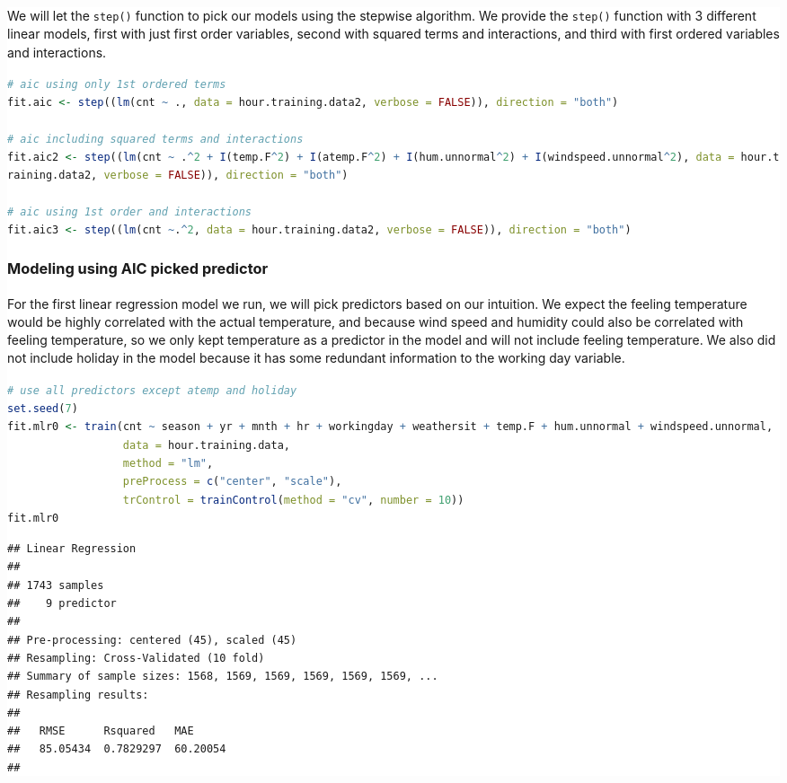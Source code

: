 We will let the `step()` function to pick our models using the stepwise
algorithm. We provide the `step()` function with 3 different linear
models, first with just first order variables, second with squared terms
and interactions, and third with first ordered variables and
interactions.

``` r
# aic using only 1st ordered terms
fit.aic <- step((lm(cnt ~ ., data = hour.training.data2, verbose = FALSE)), direction = "both")

# aic including squared terms and interactions
fit.aic2 <- step((lm(cnt ~ .^2 + I(temp.F^2) + I(atemp.F^2) + I(hum.unnormal^2) + I(windspeed.unnormal^2), data = hour.training.data2, verbose = FALSE)), direction = "both")

# aic using 1st order and interactions
fit.aic3 <- step((lm(cnt ~.^2, data = hour.training.data2, verbose = FALSE)), direction = "both")
```

### Modeling using AIC picked predictor

For the first linear regression model we run, we will pick predictors
based on our intuition. We expect the feeling temperature would be
highly correlated with the actual temperature, and because wind speed
and humidity could also be correlated with feeling temperature, so we
only kept temperature as a predictor in the model and will not include
feeling temperature. We also did not include holiday in the model
because it has some redundant information to the working day variable.

``` r
# use all predictors except atemp and holiday
set.seed(7)
fit.mlr0 <- train(cnt ~ season + yr + mnth + hr + workingday + weathersit + temp.F + hum.unnormal + windspeed.unnormal,
                  data = hour.training.data,
                  method = "lm",
                  preProcess = c("center", "scale"),
                  trControl = trainControl(method = "cv", number = 10))
fit.mlr0
```

    ## Linear Regression 
    ## 
    ## 1743 samples
    ##    9 predictor
    ## 
    ## Pre-processing: centered (45), scaled (45) 
    ## Resampling: Cross-Validated (10 fold) 
    ## Summary of sample sizes: 1568, 1569, 1569, 1569, 1569, 1569, ... 
    ## Resampling results:
    ## 
    ##   RMSE      Rsquared   MAE     
    ##   85.05434  0.7829297  60.20054
    ## 